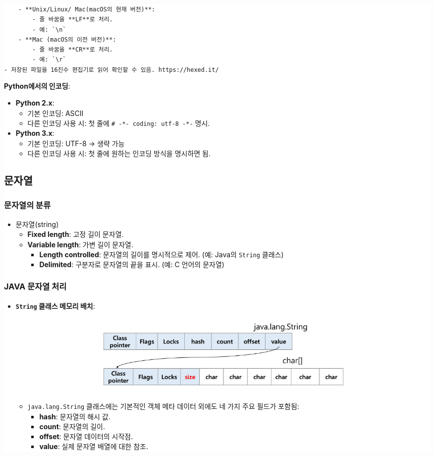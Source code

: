         - **Unix/Linux/ Mac(macOS의 현재 버전)**:
            - 줄 바꿈을 **LF**로 처리.
            - 예: `\n`
        - **Mac (macOS의 이전 버전)**:
            - 줄 바꿈을 **CR**로 처리.
            - 예: `\r`
    - 저장된 파일을 16진수 편집기로 읽어 확인할 수 있음. https://hexed.it/

**Python에서의 인코딩**:

- **Python 2.x**:
    - 기본 인코딩: ASCII
    - 다른 인코딩 사용 시: 첫 줄에 `# -*- coding: utf-8 -*-` 명시.
- **Python 3.x**:
    - 기본 인코딩: UTF-8 → 생략 가능
    - 다른 인코딩 사용 시: 첫 줄에 원하는 인코딩 방식을 명시하면 됨.

## 문자열

### 문자열의 분류

- 문자열(string)
    - **Fixed length**: 고정 길이 문자열.
    - **Variable length**: 가변 길이 문자열.
        - **Length controlled**: 문자열의 길이를 명시적으로 제어. (예: Java의 `String` 클래스)
        - **Delimited**: 구분자로 문자열의 끝을 표시. (예: C 언어의 문자열)

### JAVA 문자열 처리

- **`String` 클래스 메모리 배치**:
    
    <p align = 'center'>
      <img src = 'image\str-java.png' width = 500>
    </p>
    
    - `java.lang.String` 클래스에는 기본적인 객체 메타 데이터 외에도 네 가지 주요 필드가 포함됨:
        - **hash**: 문자열의 해시 값.
        - **count**: 문자열의 길이.
        - **offset**: 문자열 데이터의 시작점.
        - **value**: 실제 문자열 배열에 대한 참조.
